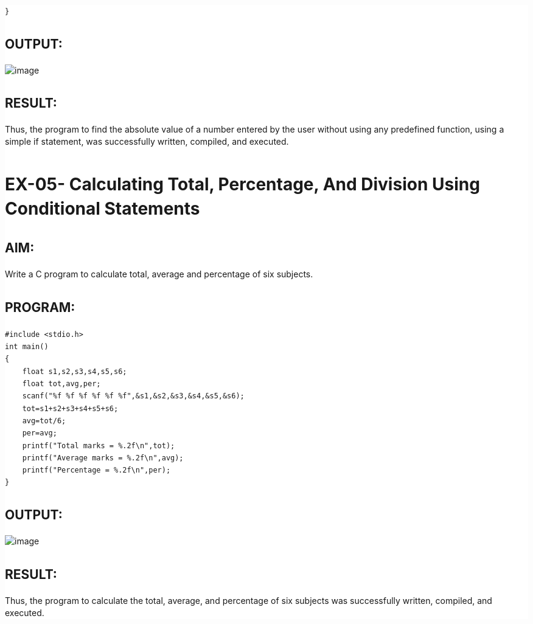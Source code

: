 ```
}
```
## OUTPUT:

![image](https://github.com/user-attachments/assets/fd23a546-303e-450d-a3b7-51eecf87c46a)


## RESULT:
Thus, the program to find the absolute value of a number entered by the user without using any predefined function, using a simple if statement, was successfully written, compiled, and executed.


# EX-05- Calculating Total, Percentage, And Division Using Conditional Statements 
## AIM:
Write a C program to calculate total, average and percentage of six subjects.

## PROGRAM:
```
#include <stdio.h>
int main()
{
    float s1,s2,s3,s4,s5,s6;
    float tot,avg,per;
    scanf("%f %f %f %f %f %f",&s1,&s2,&s3,&s4,&s5,&s6);
    tot=s1+s2+s3+s4+s5+s6;
    avg=tot/6;
    per=avg;
    printf("Total marks = %.2f\n",tot);
    printf("Average marks = %.2f\n",avg);
    printf("Percentage = %.2f\n",per);
}
```
## OUTPUT:
![image](https://github.com/user-attachments/assets/e17599d9-0325-4f40-9ce2-331f793731d9)



## RESULT:
Thus, the program to calculate the total, average, and percentage of six subjects was successfully written, compiled, and executed.


